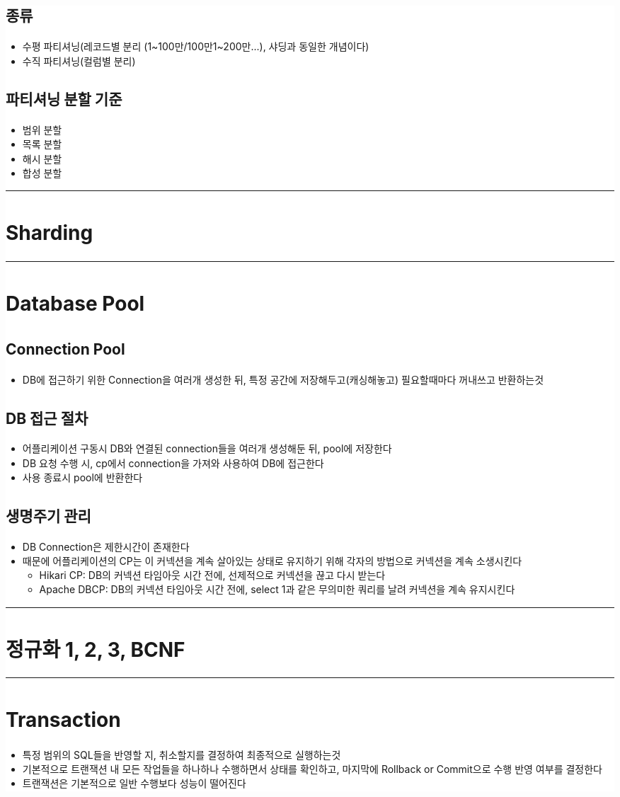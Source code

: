 ## 종류

- 수평 파티셔닝(레코드별 분리 (1~100만/100만1~200만...), 샤딩과 동일한 개념이다)
- 수직 파티셔닝(컬럼별 분리)

## 파티셔닝 분할 기준

- 범위 분할
- 목록 분할
- 해시 분할
- 합성 분할

---

# Sharding

---

# Database Pool

## Connection Pool

- DB에 접근하기 위한 Connection을 여러개 생성한 뒤, 특정 공간에 저장해두고(캐싱해놓고) 필요할때마다 꺼내쓰고 반환하는것

## DB 접근 절차

- 어플리케이션 구동시 DB와 연결된 connection들을 여러개 생성해둔 뒤, pool에 저장한다
- DB 요청 수행 시, cp에서 connection을 가져와 사용하여 DB에 접근한다
- 사용 종료시 pool에 반환한다

## 생명주기 관리

- DB Connection은 제한시간이 존재한다
- 때문에 어플리케이션의 CP는 이 커넥션을 계속 살아있는 상태로 유지하기 위해 각자의 방법으로 커넥션을 계속 소생시킨다
    - Hikari CP: DB의 커넥션 타임아웃 시간 전에, 선제적으로 커넥션을 끊고 다시 받는다
    - Apache DBCP: DB의 커넥션 타임아웃 시간 전에, select 1과 같은 무의미한 쿼리를 날려 커넥션을 계속 유지시킨다 

---

# 정규화 1, 2, 3, BCNF

---

# Transaction

- 특정 범위의 SQL들을 반영할 지, 취소할지를 결정하여 최종적으로 실행하는것
- 기본적으로 트랜잭션 내 모든 작업들을 하나하나 수행하면서 상태를 확인하고, 마지막에 Rollback or Commit으로 수행 반영 여부를 결정한다
- 트랜잭션은 기본적으로 일반 수행보다 성능이 떨어진다
